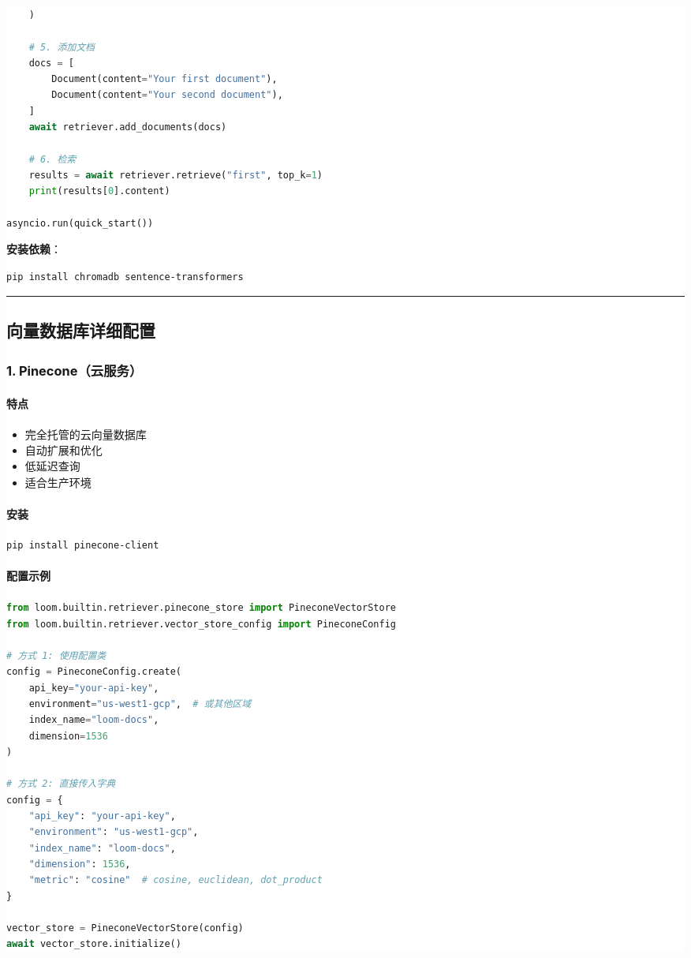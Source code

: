 ```python
    )

    # 5. 添加文档
    docs = [
        Document(content="Your first document"),
        Document(content="Your second document"),
    ]
    await retriever.add_documents(docs)

    # 6. 检索
    results = await retriever.retrieve("first", top_k=1)
    print(results[0].content)

asyncio.run(quick_start())
```

**安装依赖**：
```bash
pip install chromadb sentence-transformers
```

---

## 向量数据库详细配置

### 1. Pinecone（云服务）

#### 特点
- 完全托管的云向量数据库
- 自动扩展和优化
- 低延迟查询
- 适合生产环境

#### 安装
```bash
pip install pinecone-client
```

#### 配置示例
```python
from loom.builtin.retriever.pinecone_store import PineconeVectorStore
from loom.builtin.retriever.vector_store_config import PineconeConfig

# 方式 1: 使用配置类
config = PineconeConfig.create(
    api_key="your-api-key",
    environment="us-west1-gcp",  # 或其他区域
    index_name="loom-docs",
    dimension=1536
)

# 方式 2: 直接传入字典
config = {
    "api_key": "your-api-key",
    "environment": "us-west1-gcp",
    "index_name": "loom-docs",
    "dimension": 1536,
    "metric": "cosine"  # cosine, euclidean, dot_product
}

vector_store = PineconeVectorStore(config)
await vector_store.initialize()
```
